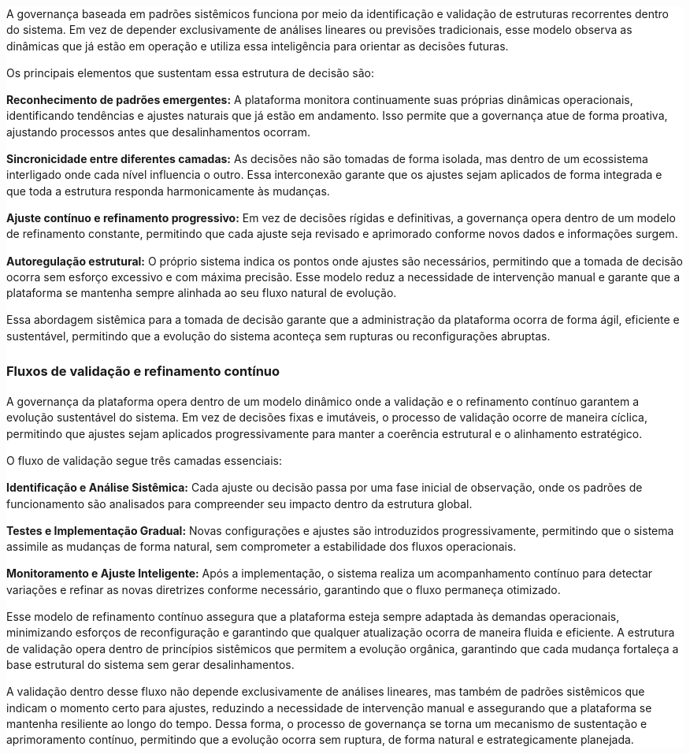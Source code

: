 A governança baseada em padrões sistêmicos funciona por meio da identificação e validação de estruturas recorrentes dentro do sistema. Em vez de depender exclusivamente de análises lineares ou previsões tradicionais, esse modelo observa as dinâmicas que já estão em operação e utiliza essa inteligência para orientar as decisões futuras.

Os principais elementos que sustentam essa estrutura de decisão são:

**Reconhecimento de padrões emergentes:** A plataforma monitora continuamente suas próprias dinâmicas operacionais, identificando tendências e ajustes naturais que já estão em andamento. Isso permite que a governança atue de forma proativa, ajustando processos antes que desalinhamentos ocorram.

**Sincronicidade entre diferentes camadas:** As decisões não são tomadas de forma isolada, mas dentro de um ecossistema interligado onde cada nível influencia o outro. Essa interconexão garante que os ajustes sejam aplicados de forma integrada e que toda a estrutura responda harmonicamente às mudanças.

**Ajuste contínuo e refinamento progressivo:** Em vez de decisões rígidas e definitivas, a governança opera dentro de um modelo de refinamento constante, permitindo que cada ajuste seja revisado e aprimorado conforme novos dados e informações surgem.

**Autoregulação estrutural:** O próprio sistema indica os pontos onde ajustes são necessários, permitindo que a tomada de decisão ocorra sem esforço excessivo e com máxima precisão. Esse modelo reduz a necessidade de intervenção manual e garante que a plataforma se mantenha sempre alinhada ao seu fluxo natural de evolução.

Essa abordagem sistêmica para a tomada de decisão garante que a administração da plataforma ocorra de forma ágil, eficiente e sustentável, permitindo que a evolução do sistema aconteça sem rupturas ou reconfigurações abruptas.

### Fluxos de validação e refinamento contínuo

A governança da plataforma opera dentro de um modelo dinâmico onde a validação e o refinamento contínuo garantem a evolução sustentável do sistema. Em vez de decisões fixas e imutáveis, o processo de validação ocorre de maneira cíclica, permitindo que ajustes sejam aplicados progressivamente para manter a coerência estrutural e o alinhamento estratégico.

O fluxo de validação segue três camadas essenciais:

**Identificação e Análise Sistêmica:** Cada ajuste ou decisão passa por uma fase inicial de observação, onde os padrões de funcionamento são analisados para compreender seu impacto dentro da estrutura global.

**Testes e Implementação Gradual:** Novas configurações e ajustes são introduzidos progressivamente, permitindo que o sistema assimile as mudanças de forma natural, sem comprometer a estabilidade dos fluxos operacionais.

**Monitoramento e Ajuste Inteligente:** Após a implementação, o sistema realiza um acompanhamento contínuo para detectar variações e refinar as novas diretrizes conforme necessário, garantindo que o fluxo permaneça otimizado.

Esse modelo de refinamento contínuo assegura que a plataforma esteja sempre adaptada às demandas operacionais, minimizando esforços de reconfiguração e garantindo que qualquer atualização ocorra de maneira fluida e eficiente. A estrutura de validação opera dentro de princípios sistêmicos que permitem a evolução orgânica, garantindo que cada mudança fortaleça a base estrutural do sistema sem gerar desalinhamentos.

A validação dentro desse fluxo não depende exclusivamente de análises lineares, mas também de padrões sistêmicos que indicam o momento certo para ajustes, reduzindo a necessidade de intervenção manual e assegurando que a plataforma se mantenha resiliente ao longo do tempo. Dessa forma, o processo de governança se torna um mecanismo de sustentação e aprimoramento contínuo, permitindo que a evolução ocorra sem ruptura, de forma natural e estrategicamente planejada.
